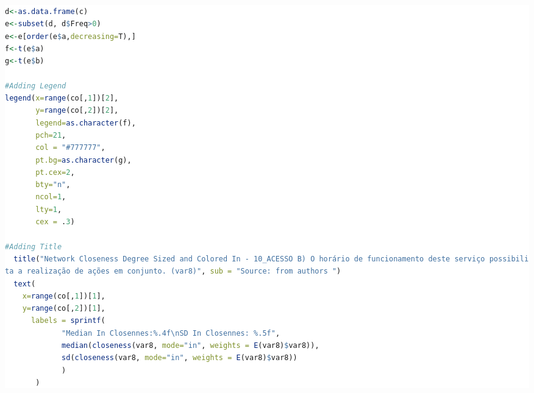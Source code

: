 ```r
d<-as.data.frame(c)
e<-subset(d, d$Freq>0)
e<-e[order(e$a,decreasing=T),] 
f<-t(e$a)
g<-t(e$b)

#Adding Legend
legend(x=range(co[,1])[2], 
       y=range(co[,2])[2],
       legend=as.character(f),
       pch=21,
       col = "#777777", 
       pt.bg=as.character(g),
       pt.cex=2,
       bty="n", 
       ncol=1,
       lty=1,
       cex = .3)

#Adding Title
  title("Network Closeness Degree Sized and Colored In - 10_ACESSO B) O horário de funcionamento deste serviço possibilita a realização de ações em conjunto. (var8)", sub = "Source: from authors ")
  text( 
    x=range(co[,1])[1],
    y=range(co[,2])[1], 
      labels = sprintf(
             "Median In Closennes:%.4f\nSD In Closennes: %.5f",
             median(closeness(var8, mode="in", weights = E(var8)$var8)), 
             sd(closeness(var8, mode="in", weights = E(var8)$var8))
             )
       )
```
